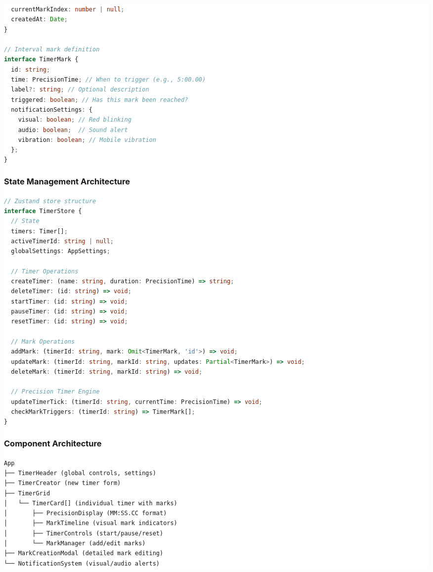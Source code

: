 ```typescript
  currentMarkIndex: number | null;
  createdAt: Date;
}

// Interval mark definition
interface TimerMark {
  id: string;
  time: PrecisionTime; // When to trigger (e.g., 5:00.00)
  label?: string; // Optional description
  triggered: boolean; // Has this mark been reached?
  notificationSettings: {
    visual: boolean; // Red blinking
    audio: boolean;  // Sound alert
    vibration: boolean; // Mobile vibration
  };
}
```

### State Management Architecture
```typescript
// Zustand store structure
interface TimerStore {
  // State
  timers: Timer[];
  activeTimerId: string | null;
  globalSettings: AppSettings;
  
  // Timer Operations
  createTimer: (name: string, duration: PrecisionTime) => string;
  deleteTimer: (id: string) => void;
  startTimer: (id: string) => void;
  pauseTimer: (id: string) => void;
  resetTimer: (id: string) => void;
  
  // Mark Operations
  addMark: (timerId: string, mark: Omit<TimerMark, 'id'>) => void;
  updateMark: (timerId: string, markId: string, updates: Partial<TimerMark>) => void;
  deleteMark: (timerId: string, markId: string) => void;
  
  // Precision Timer Engine
  updateTimerTick: (timerId: string, currentTime: PrecisionTime) => void;
  checkMarkTriggers: (timerId: string) => TimerMark[];
}
```

### Component Architecture
```
App
├── TimerHeader (global controls, settings)
├── TimerCreator (new timer form)
├── TimerGrid
│   └── TimerCard[] (individual timer with marks)
│       ├── PrecisionDisplay (MM:SS.CC format)
│       ├── MarkTimeline (visual mark indicators)
│       ├── TimerControls (start/pause/reset)
│       └── MarkManager (add/edit marks)
├── MarkCreationModal (detailed mark editing)
└── NotificationSystem (visual/audio alerts)
```
